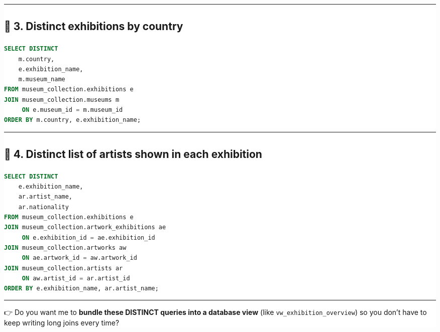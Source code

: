 
---

## 🔹 3. Distinct exhibitions by country

```sql
SELECT DISTINCT
    m.country,
    e.exhibition_name,
    m.museum_name
FROM museum_collection.exhibitions e
JOIN museum_collection.museums m 
     ON e.museum_id = m.museum_id
ORDER BY m.country, e.exhibition_name;
```

---

## 🔹 4. Distinct list of artists shown in each exhibition

```sql
SELECT DISTINCT
    e.exhibition_name,
    ar.artist_name,
    ar.nationality
FROM museum_collection.exhibitions e
JOIN museum_collection.artwork_exhibitions ae 
     ON e.exhibition_id = ae.exhibition_id
JOIN museum_collection.artworks aw 
     ON ae.artwork_id = aw.artwork_id
JOIN museum_collection.artists ar 
     ON aw.artist_id = ar.artist_id
ORDER BY e.exhibition_name, ar.artist_name;
```

---

👉 Do you want me to **bundle these DISTINCT queries into a database view** (like `vw_exhibition_overview`) so you don’t have to keep writing long joins every time?

